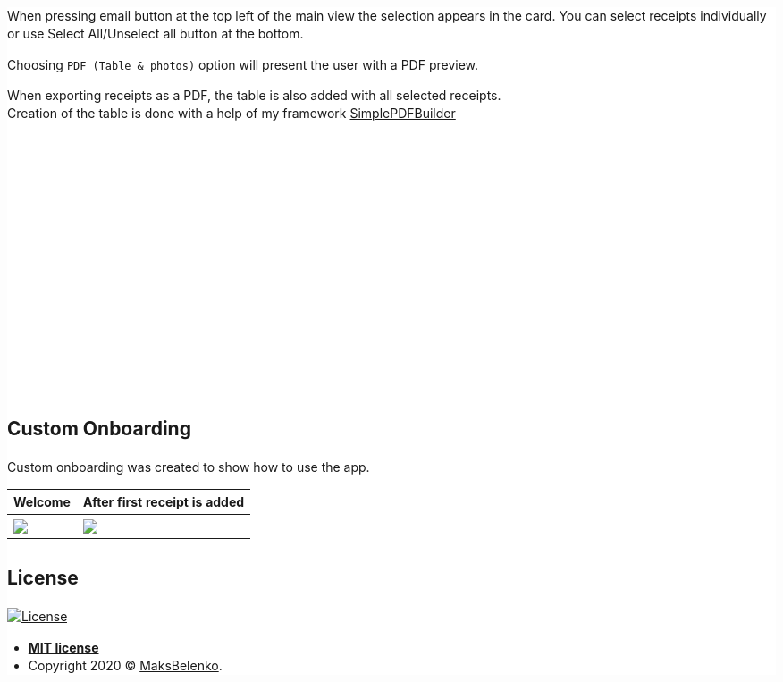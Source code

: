 When pressing email button at the top left of the main view the selection appears in the card. You can select receipts individually or use Select All/Unselect all button at the bottom.

Choosing `PDF (Table & photos)` option will present the user with a PDF preview.

When exporting receipts as a PDF, the table is also added with all selected receipts.<br/>
Creation of the table is done with a help of my framework [SimplePDFBuilder](https://github.com/MaksBelenko/SimplePDFBuilder)



<br />
<br />
<br />
<br />
<br />
<br />
<br />
<br />
<br />
<br />
<br />
<br />
<br />
<br />

## Custom Onboarding

Custom onboarding was created to show how to use the app.

| Welcome | After first receipt is added |
| ---- | ---- |
| <img src="https://user-images.githubusercontent.com/56613736/90444570-fc134a80-e0d5-11ea-93dc-30533e427b1c.gif" align="center" height=500px/> | <img src="https://user-images.githubusercontent.com/56613736/90444943-b73be380-e0d6-11ea-9dfa-8e18e3aa775e.gif" align="center" height=500px/> |


## License

[![License](http://img.shields.io/:license-mit-blue.svg?style=flat-square)](http://badges.mit-license.org)

- **[MIT license](http://opensource.org/licenses/mit-license.php)**
- Copyright 2020 © <a href="https://github.com/MaksBelenko" target="_blank">MaksBelenko</a>.


